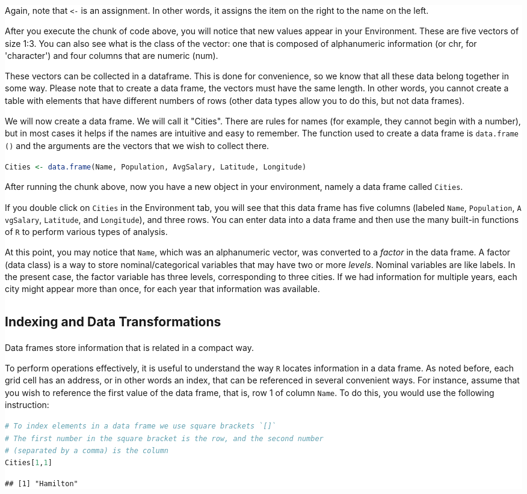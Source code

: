 Again, note that `<-` is an assignment. In other words, it assigns the item on the right to the name on the left.

After you execute the chunk of code above, you will notice that new values appear in your Environment. These are five vectors of size 1:3. You can also see what is the class of the vector: one that is composed of alphanumeric information (or chr, for 'character') and four columns that are numeric (num).

These vectors can be collected in a dataframe. This is done for convenience, so we know that all these data belong together in some way. Please note that to create a data frame, the vectors must have the same length. In other words, you cannot create a table with elements that have different numbers of rows (other data types allow you to do this, but not data frames).

We will now create a data frame. We will call it "Cities". There are rules for names (for example, they cannot begin with a number), but in most cases it helps if the names are intuitive and easy to remember. The function used to create a data frame is `data.frame()` and the arguments are the vectors that we wish to collect there.

``` r
Cities <- data.frame(Name, Population, AvgSalary, Latitude, Longitude)
```

After running the chunk above, now you have a new object in your environment, namely a  data frame called `Cities`. 
 
If you double click on `Cities` in the Environment tab, you will see that this data frame has five columns (labeled `Name`, `Population`, `AvgSalary`, `Latitude`, and `Longitude`), and three rows. You can enter data into a data frame and then use the many built-in functions of `R` to perform various types of analysis. 

At this point, you may notice that `Name`, which was an alphanumeric vector, was converted to a _factor_ in the data frame. A factor (data class) is a way to store nominal/categorical variables that may have two or more _levels_. Nominal variables are like labels. In the present case, the factor variable has three levels, corresponding to three cities. If we had information for multiple years, each city might appear more than once, for each year that information was available.

## Indexing and Data Transformations

Data frames store information that is related in a compact way.

To perform operations effectively, it is useful to understand the way `R` locates information in a data frame. As noted before, each grid cell has an address, or in other words an index, that can be referenced in several convenient ways. For instance, assume that you wish to reference the first value of the data frame, that is, row 1 of column `Name`. To do this, you would use the following instruction:

``` r
# To index elements in a data frame we use square brackets `[]` 
# The first number in the square bracket is the row, and the second number 
# (separated by a comma) is the column 
Cities[1,1]
```

```
## [1] "Hamilton"
```
